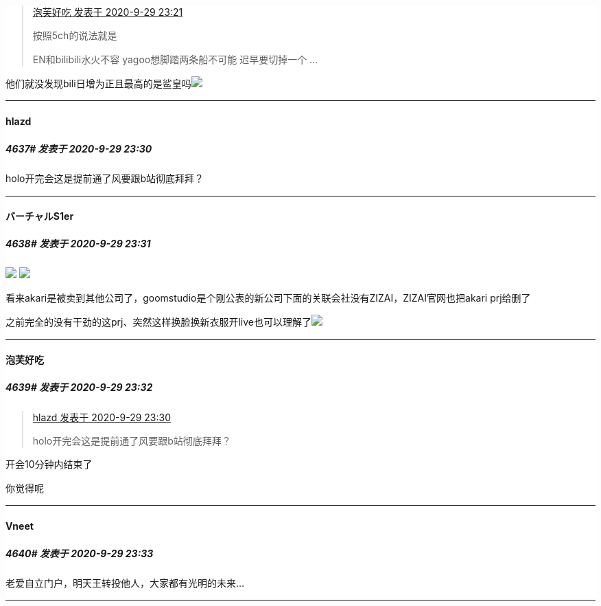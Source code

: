 
<blockquote><a href="httphttps://bbs.saraba1st.com/2b/forum.php?mod=redirect&amp;goto=findpost&amp;pid=48902252&amp;ptid=1962088" target="_blank">泡芙好吃 发表于 2020-9-29 23:21</a>

按照5ch的说法就是

EN和bilibili水火不容 yagoo想脚踏两条船不可能 迟早要切掉一个 ...</blockquote>
他们就没发现bili日增为正且最高的是鲨皇吗<img src="https://static.saraba1st.com/image/smiley/face2017/009.gif" referrerpolicy="no-referrer">


*****

####  hlazd  
##### 4637#       发表于 2020-9-29 23:30


holo开完会这是提前通了风要跟b站彻底拜拜？


*****

####  バーチャルS1er  
##### 4638#       发表于 2020-9-29 23:31


<img src="https://s1.ax1x.com/2020/09/29/0mlsF1.png" referrerpolicy="no-referrer">
<img src="https://s1.ax1x.com/2020/09/29/0mlheH.png" referrerpolicy="no-referrer">

看来akari是被卖到其他公司了，goomstudio是个刚公表的新公司下面的关联会社没有ZIZAI，ZIZAI官网也把akari prj给删了


之前完全的没有干劲的这prj、突然这样换脸换新衣服开live也可以理解了<img src="https://static.saraba1st.com/image/smiley/face2017/067.png" referrerpolicy="no-referrer">


*****

####  泡芙好吃  
##### 4639#       发表于 2020-9-29 23:32


<blockquote><a href="httphttps://bbs.saraba1st.com/2b/forum.php?mod=redirect&amp;goto=findpost&amp;pid=48902375&amp;ptid=1962088" target="_blank">hlazd 发表于 2020-9-29 23:30</a>

holo开完会这是提前通了风要跟b站彻底拜拜？</blockquote>
开会10分钟内结束了

你觉得呢


*****

####  Vneet  
##### 4640#       发表于 2020-9-29 23:33


老爱自立门户，明天王转投他人，大家都有光明的未来…


*****
